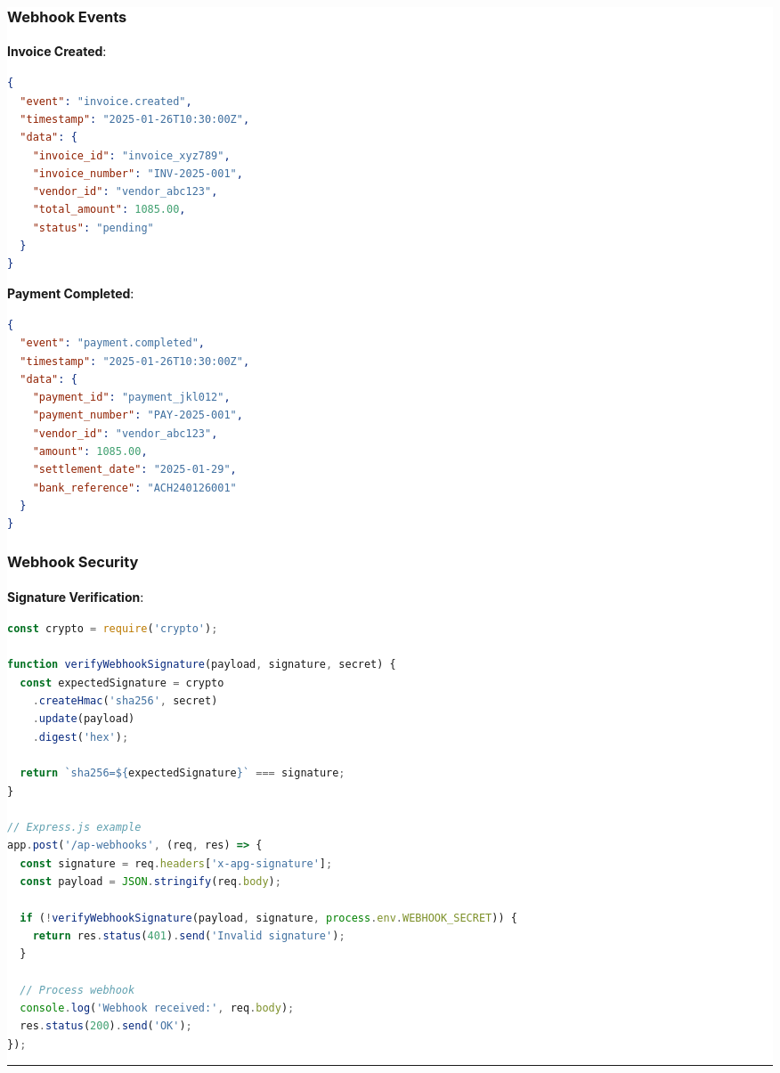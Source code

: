 ### Webhook Events

**Invoice Created**:
```json
{
  "event": "invoice.created",
  "timestamp": "2025-01-26T10:30:00Z",
  "data": {
    "invoice_id": "invoice_xyz789",
    "invoice_number": "INV-2025-001",
    "vendor_id": "vendor_abc123",
    "total_amount": 1085.00,
    "status": "pending"
  }
}
```

**Payment Completed**:
```json
{
  "event": "payment.completed",
  "timestamp": "2025-01-26T10:30:00Z",
  "data": {
    "payment_id": "payment_jkl012",
    "payment_number": "PAY-2025-001",
    "vendor_id": "vendor_abc123",
    "amount": 1085.00,
    "settlement_date": "2025-01-29",
    "bank_reference": "ACH240126001"
  }
}
```

### Webhook Security

**Signature Verification**:
```javascript
const crypto = require('crypto');

function verifyWebhookSignature(payload, signature, secret) {
  const expectedSignature = crypto
    .createHmac('sha256', secret)
    .update(payload)
    .digest('hex');
  
  return `sha256=${expectedSignature}` === signature;
}

// Express.js example
app.post('/ap-webhooks', (req, res) => {
  const signature = req.headers['x-apg-signature'];
  const payload = JSON.stringify(req.body);
  
  if (!verifyWebhookSignature(payload, signature, process.env.WEBHOOK_SECRET)) {
    return res.status(401).send('Invalid signature');
  }
  
  // Process webhook
  console.log('Webhook received:', req.body);
  res.status(200).send('OK');
});
```

---